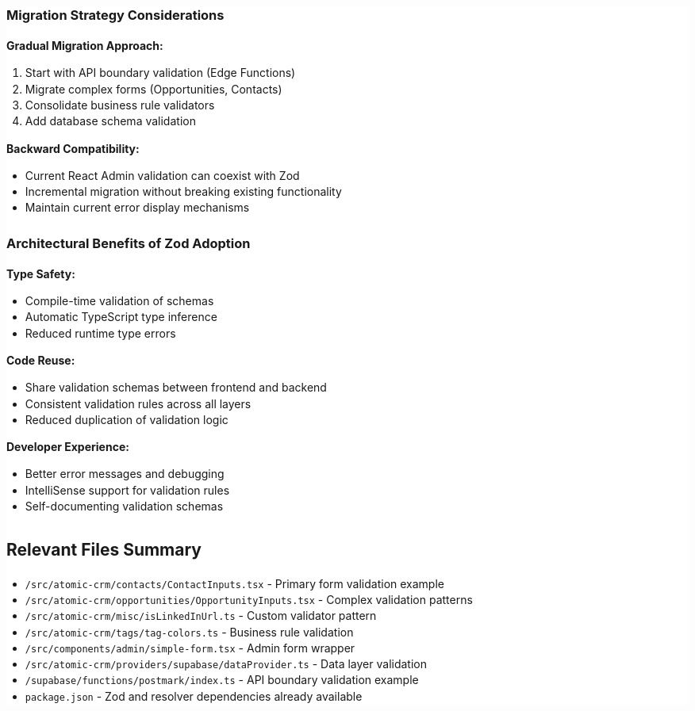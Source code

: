 ### Migration Strategy Considerations

**Gradual Migration Approach:**
1. Start with API boundary validation (Edge Functions)
2. Migrate complex forms (Opportunities, Contacts)
3. Consolidate business rule validators
4. Add database schema validation

**Backward Compatibility:**
- Current React Admin validation can coexist with Zod
- Incremental migration without breaking existing functionality
- Maintain current error display mechanisms

### Architectural Benefits of Zod Adoption

**Type Safety:**
- Compile-time validation of schemas
- Automatic TypeScript type inference
- Reduced runtime type errors

**Code Reuse:**
- Share validation schemas between frontend and backend
- Consistent validation rules across all layers
- Reduced duplication of validation logic

**Developer Experience:**
- Better error messages and debugging
- IntelliSense support for validation rules
- Self-documenting validation schemas

## Relevant Files Summary

- `/src/atomic-crm/contacts/ContactInputs.tsx` - Primary form validation example
- `/src/atomic-crm/opportunities/OpportunityInputs.tsx` - Complex validation patterns
- `/src/atomic-crm/misc/isLinkedInUrl.ts` - Custom validator pattern
- `/src/atomic-crm/tags/tag-colors.ts` - Business rule validation
- `/src/components/admin/simple-form.tsx` - Admin form wrapper
- `/src/atomic-crm/providers/supabase/dataProvider.ts` - Data layer validation
- `/supabase/functions/postmark/index.ts` - API boundary validation example
- `package.json` - Zod and resolver dependencies already available